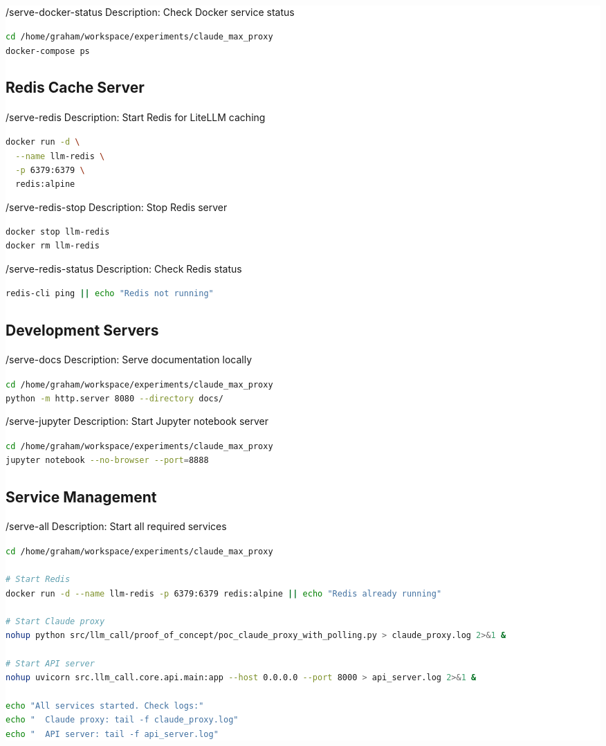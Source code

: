 /serve-docker-status
Description: Check Docker service status
```bash
cd /home/graham/workspace/experiments/claude_max_proxy
docker-compose ps
```

## Redis Cache Server

/serve-redis
Description: Start Redis for LiteLLM caching
```bash
docker run -d \
  --name llm-redis \
  -p 6379:6379 \
  redis:alpine
```

/serve-redis-stop
Description: Stop Redis server
```bash
docker stop llm-redis
docker rm llm-redis
```

/serve-redis-status
Description: Check Redis status
```bash
redis-cli ping || echo "Redis not running"
```

## Development Servers

/serve-docs
Description: Serve documentation locally
```bash
cd /home/graham/workspace/experiments/claude_max_proxy
python -m http.server 8080 --directory docs/
```

/serve-jupyter
Description: Start Jupyter notebook server
```bash
cd /home/graham/workspace/experiments/claude_max_proxy
jupyter notebook --no-browser --port=8888
```

## Service Management

/serve-all
Description: Start all required services
```bash
cd /home/graham/workspace/experiments/claude_max_proxy

# Start Redis
docker run -d --name llm-redis -p 6379:6379 redis:alpine || echo "Redis already running"

# Start Claude proxy
nohup python src/llm_call/proof_of_concept/poc_claude_proxy_with_polling.py > claude_proxy.log 2>&1 &

# Start API server
nohup uvicorn src.llm_call.core.api.main:app --host 0.0.0.0 --port 8000 > api_server.log 2>&1 &

echo "All services started. Check logs:"
echo "  Claude proxy: tail -f claude_proxy.log"
echo "  API server: tail -f api_server.log"
```
